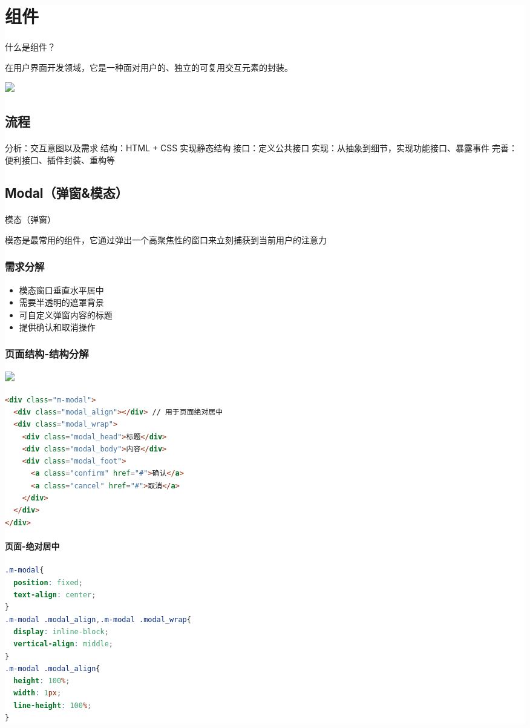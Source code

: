 # 组件

什么是组件？

在用户界面开发领域，它是一种面对用户的、独立的可复用交互元素的封装。

![](http://oeryvxt85.bkt.clouddn.com/2017-02-08-Screen%20Shot%202017-02-08%20at%209.12.18%20PM.png)

## 流程

分析：交互意图以及需求
结构：HTML + CSS 实现静态结构
接口：定义公共接口
实现：从抽象到细节，实现功能接口、暴露事件
完善：便利接口、插件封装、重构等

## Modal（弹窗&模态）

模态（弹窗）

模态是最常用的组件，它通过弹出一个高聚焦性的窗口来立刻捕获到当前用户的注意力

### 需求分解

- 模态窗口垂直水平居中
- 需要半透明的遮罩背景
- 可自定义弹窗内容的标题
- 提供确认和取消操作



### 页面结构-结构分解

![](http://oeryvxt85.bkt.clouddn.com/2017-02-08-Screen%20Shot%202017-02-08%20at%209.26.34%20PM.png)

```html
<div class="m-modal">
  <div class="modal_align"></div> // 用于页面绝对居中
  <div class="modal_wrap">
    <div class="modal_head">标题</div>
    <div class="modal_body">内容</div>
    <div class="modal_foot">
      <a class="confirm" href="#">确认</a>
      <a class="cancel" href="#">取消</a>
    </div>
  </div>
</div>
```

#### 页面-绝对居中

```css
.m-modal{
  position: fixed;
  text-align: center;
}
.m-modal .modal_align,.m-modal .modal_wrap{
  display: inline-block;
  vertical-align: middle;
}
.m-modal .modal_align{
  height: 100%;
  width: 1px;
  line-height: 100%;
}
```